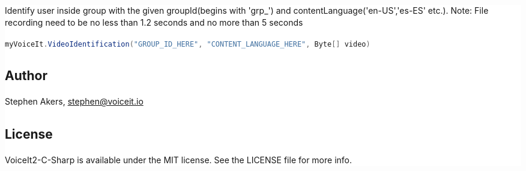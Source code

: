 Identify user inside group with the given groupId(begins with 'grp_') and contentLanguage('en-US','es-ES' etc.). Note: File recording need to be no less than 1.2 seconds and no more than 5 seconds

```cs
myVoiceIt.VideoIdentification("GROUP_ID_HERE", "CONTENT_LANGUAGE_HERE", Byte[] video)
```

## Author

Stephen Akers, stephen@voiceit.io

## License

VoiceIt2-C-Sharp is available under the MIT license. See the LICENSE file for more info.
